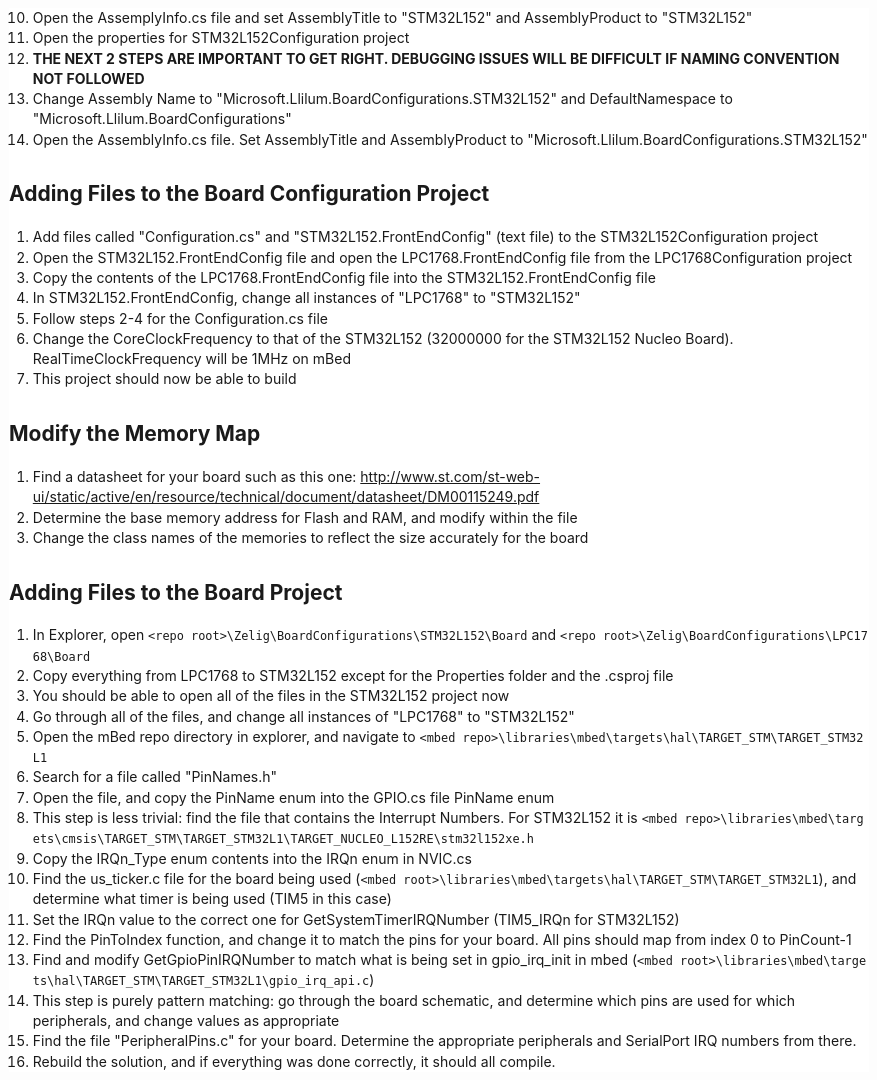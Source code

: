 10. Open the AssemplyInfo.cs file and set AssemblyTitle to "STM32L152" and AssemblyProduct to "STM32L152"
11. Open the properties for STM32L152Configuration project
12. **THE NEXT 2 STEPS ARE IMPORTANT TO GET RIGHT. DEBUGGING ISSUES WILL BE DIFFICULT IF NAMING CONVENTION NOT FOLLOWED**
13. Change Assembly Name to "Microsoft.Llilum.BoardConfigurations.STM32L152" and DefaultNamespace to "Microsoft.Llilum.BoardConfigurations"
14. Open the AssemblyInfo.cs file. Set AssemblyTitle and AssemblyProduct to "Microsoft.Llilum.BoardConfigurations.STM32L152"
  
## Adding Files to the Board Configuration Project
1. Add files called "Configuration.cs" and "STM32L152.FrontEndConfig" (text file) to the STM32L152Configuration project
2. Open the STM32L152.FrontEndConfig file and open the LPC1768.FrontEndConfig file from the LPC1768Configuration project
3. Copy the contents of the LPC1768.FrontEndConfig file into the STM32L152.FrontEndConfig file
4. In STM32L152.FrontEndConfig, change all instances of "LPC1768" to "STM32L152"
5. Follow steps 2-4 for the Configuration.cs file
6. Change the CoreClockFrequency to that of the STM32L152 (32000000 for the STM32L152 Nucleo Board). RealTimeClockFrequency will be 1MHz on mBed
7. This project should now be able to build

## Modify the Memory Map
1. Find a datasheet for your board such as this one: http://www.st.com/st-web-ui/static/active/en/resource/technical/document/datasheet/DM00115249.pdf
2. Determine the base memory address for Flash and RAM, and modify within the file
3. Change the class names of the memories to reflect the size accurately for the board
  
## Adding Files to the Board Project
1. In Explorer, open `<repo root>\Zelig\BoardConfigurations\STM32L152\Board` and `<repo root>\Zelig\BoardConfigurations\LPC1768\Board`
2. Copy everything from LPC1768 to STM32L152 except for the Properties folder and the .csproj file
3. You should be able to open all of the files in the STM32L152 project now
4. Go through all of the files, and change all instances of "LPC1768" to "STM32L152"
5. Open the mBed repo directory in explorer, and navigate to `<mbed repo>\libraries\mbed\targets\hal\TARGET_STM\TARGET_STM32L1`
6. Search for a file called "PinNames.h" 
7. Open the file, and copy the PinName enum into the GPIO.cs file PinName enum
8. This step is less trivial: find the file that contains the Interrupt Numbers. For STM32L152 it is `<mbed repo>\libraries\mbed\targets\cmsis\TARGET_STM\TARGET_STM32L1\TARGET_NUCLEO_L152RE\stm32l152xe.h`
9. Copy the IRQn_Type enum contents into the IRQn enum in NVIC.cs
10. Find the us_ticker.c file for the board being used (`<mbed root>\libraries\mbed\targets\hal\TARGET_STM\TARGET_STM32L1`), and determine what timer is being used (TIM5 in this case)
11. Set the IRQn value to the correct one for GetSystemTimerIRQNumber (TIM5_IRQn for STM32L152)
12. Find the PinToIndex function, and change it to match the pins for your board. All pins should map from index 0 to PinCount-1
13. Find and modify GetGpioPinIRQNumber to match what is being set in gpio_irq_init in mbed (`<mbed root>\libraries\mbed\targets\hal\TARGET_STM\TARGET_STM32L1\gpio_irq_api.c`)
14. This step is purely pattern matching: go through the board schematic, and determine which pins are used for which peripherals, and change values as appropriate
15. Find the file "PeripheralPins.c" for your board. Determine the appropriate peripherals and SerialPort IRQ numbers from there.
16. Rebuild the solution, and if everything was done correctly, it should all compile.

